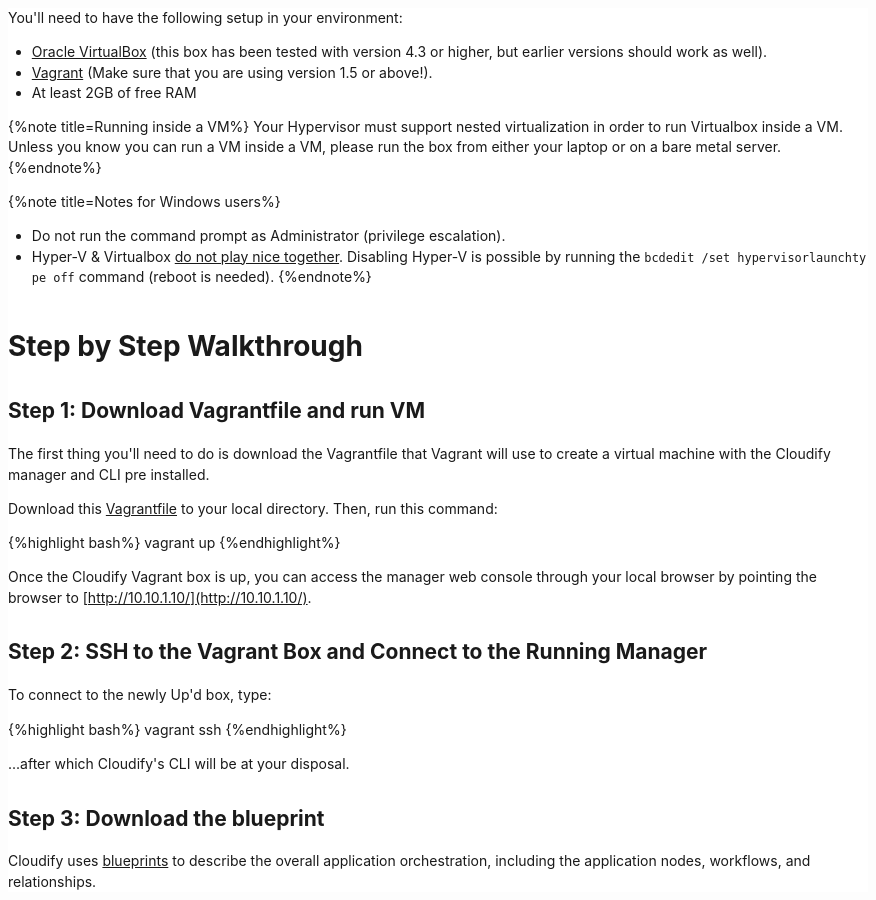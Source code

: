 You'll need to have the following setup in your environment:

* [Oracle VirtualBox]({{page.virtualbox_link}}) (this box has been tested with version 4.3 or higher, but earlier versions should work as well).
* [Vagrant]({{page.vagrant_link}}) (Make sure that you are using version 1.5 or above!).
* At least 2GB of free RAM

{%note title=Running inside a VM%}
Your Hypervisor must support nested virtualization in order to run Virtualbox inside a VM. Unless you know you can run a VM inside a VM, please run the box from either your laptop or on a bare metal server.
{%endnote%}

{%note title=Notes for Windows users%}
* Do not run the command prompt as Administrator (privilege escalation).
* Hyper-V & Virtualbox [do not play nice together](https://docs.vagrantup.com/v2/hyperv/index.html). Disabling Hyper-V is
possible by running the `bcdedit /set hypervisorlaunchtype off` command (reboot is needed).
{%endnote%}

# Step by Step Walkthrough

## Step 1: Download Vagrantfile and run VM

The first thing you'll need to do is download the Vagrantfile that Vagrant will use to create a virtual machine with the Cloudify manager and CLI pre installed.

Download this [Vagrantfile]({{page.vagrant_file_link}}) to your local directory. Then, run this command:

{%highlight bash%}
vagrant up
{%endhighlight%}

Once the Cloudify Vagrant box is up, you can access the manager web console through your local browser by pointing the browser to [http://10.10.1.10/](http://10.10.1.10/).

## Step 2: SSH to the Vagrant Box and Connect to the Running Manager

To connect to the newly Up'd box, type:

{%highlight bash%}
vagrant ssh
{%endhighlight%}

...after which Cloudify's CLI will be at your disposal.

## Step 3: Download the blueprint

Cloudify uses [blueprints]({{page.terminology_link}}#blueprint) to describe the overall application orchestration, including the application nodes, workflows, and relationships.

